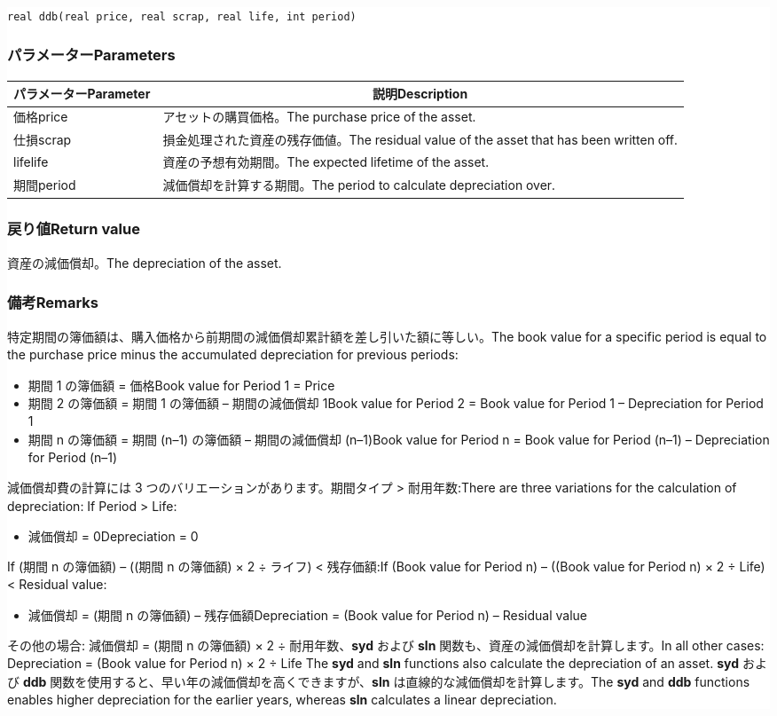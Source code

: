     real ddb(real price, real scrap, real life, int period)

### <a name="parameters"></a><span data-ttu-id="c44ee-126">パラメーター</span><span class="sxs-lookup"><span data-stu-id="c44ee-126">Parameters</span></span>

| <span data-ttu-id="c44ee-127">パラメーター</span><span class="sxs-lookup"><span data-stu-id="c44ee-127">Parameter</span></span> | <span data-ttu-id="c44ee-128">説明</span><span class="sxs-lookup"><span data-stu-id="c44ee-128">Description</span></span>                                                |
|-----------|------------------------------------------------------------|
| <span data-ttu-id="c44ee-129">価格</span><span class="sxs-lookup"><span data-stu-id="c44ee-129">price</span></span>     | <span data-ttu-id="c44ee-130">アセットの購買価格。</span><span class="sxs-lookup"><span data-stu-id="c44ee-130">The purchase price of the asset.</span></span>                           |
| <span data-ttu-id="c44ee-131">仕損</span><span class="sxs-lookup"><span data-stu-id="c44ee-131">scrap</span></span>     | <span data-ttu-id="c44ee-132">損金処理された資産の残存価値。</span><span class="sxs-lookup"><span data-stu-id="c44ee-132">The residual value of the asset that has been written off.</span></span> |
| <span data-ttu-id="c44ee-133">life</span><span class="sxs-lookup"><span data-stu-id="c44ee-133">life</span></span>      | <span data-ttu-id="c44ee-134">資産の予想有効期間。</span><span class="sxs-lookup"><span data-stu-id="c44ee-134">The expected lifetime of the asset.</span></span>                        |
| <span data-ttu-id="c44ee-135">期間</span><span class="sxs-lookup"><span data-stu-id="c44ee-135">period</span></span>    | <span data-ttu-id="c44ee-136">減価償却を計算する期間。</span><span class="sxs-lookup"><span data-stu-id="c44ee-136">The period to calculate depreciation over.</span></span>                 |

### <a name="return-value"></a><span data-ttu-id="c44ee-137">戻り値</span><span class="sxs-lookup"><span data-stu-id="c44ee-137">Return value</span></span>

<span data-ttu-id="c44ee-138">資産の減価償却。</span><span class="sxs-lookup"><span data-stu-id="c44ee-138">The depreciation of the asset.</span></span>

### <a name="remarks"></a><span data-ttu-id="c44ee-139">備考</span><span class="sxs-lookup"><span data-stu-id="c44ee-139">Remarks</span></span>

<span data-ttu-id="c44ee-140">特定期間の簿価額は、購入価格から前期間の減価償却累計額を差し引いた額に等しい。</span><span class="sxs-lookup"><span data-stu-id="c44ee-140">The book value for a specific period is equal to the purchase price minus the accumulated depreciation for previous periods:</span></span>

-   <span data-ttu-id="c44ee-141">期間 1 の簿価額 = 価格</span><span class="sxs-lookup"><span data-stu-id="c44ee-141">Book value for Period 1 = Price</span></span>
-   <span data-ttu-id="c44ee-142">期間 2 の簿価額 = 期間 1 の簿価額 – 期間の減価償却 1</span><span class="sxs-lookup"><span data-stu-id="c44ee-142">Book value for Period 2 = Book value for Period 1 – Depreciation for Period 1</span></span>
-   <span data-ttu-id="c44ee-143">期間 n の簿価額 = 期間 (n–1) の簿価額 – 期間の減価償却 (n–1)</span><span class="sxs-lookup"><span data-stu-id="c44ee-143">Book value for Period n = Book value for Period (n–1) – Depreciation for Period (n–1)</span></span>

<span data-ttu-id="c44ee-144">減価償却費の計算には 3 つのバリエーションがあります。期間タイプ &gt; 耐用年数:</span><span class="sxs-lookup"><span data-stu-id="c44ee-144">There are three variations for the calculation of depreciation: If Period &gt; Life:</span></span>

-   <span data-ttu-id="c44ee-145">減価償却 = 0</span><span class="sxs-lookup"><span data-stu-id="c44ee-145">Depreciation = 0</span></span>

<span data-ttu-id="c44ee-146">If (期間 n の簿価額) – ((期間 n の簿価額) × 2 ÷ ライフ) &lt; 残存価額:</span><span class="sxs-lookup"><span data-stu-id="c44ee-146">If (Book value for Period n) – ((Book value for Period n) × 2 ÷ Life) &lt; Residual value:</span></span>

-   <span data-ttu-id="c44ee-147">減価償却 = (期間 n の簿価額) – 残存価額</span><span class="sxs-lookup"><span data-stu-id="c44ee-147">Depreciation = (Book value for Period n) – Residual value</span></span>

<span data-ttu-id="c44ee-148">その他の場合: 減価償却 = (期間 n の簿価額) × 2 ÷ 耐用年数、**syd** および **sln** 関数も、資産の減価償却を計算します。</span><span class="sxs-lookup"><span data-stu-id="c44ee-148">In all other cases: Depreciation = (Book value for Period n) × 2 ÷ Life The **syd** and **sln** functions also calculate the depreciation of an asset.</span></span> <span data-ttu-id="c44ee-149">**syd** および **ddb** 関数を使用すると、早い年の減価償却を高くできますが、**sln** は直線的な減価償却を計算します。</span><span class="sxs-lookup"><span data-stu-id="c44ee-149">The **syd** and **ddb** functions enables higher depreciation for the earlier years, whereas **sln** calculates a linear depreciation.</span></span>
